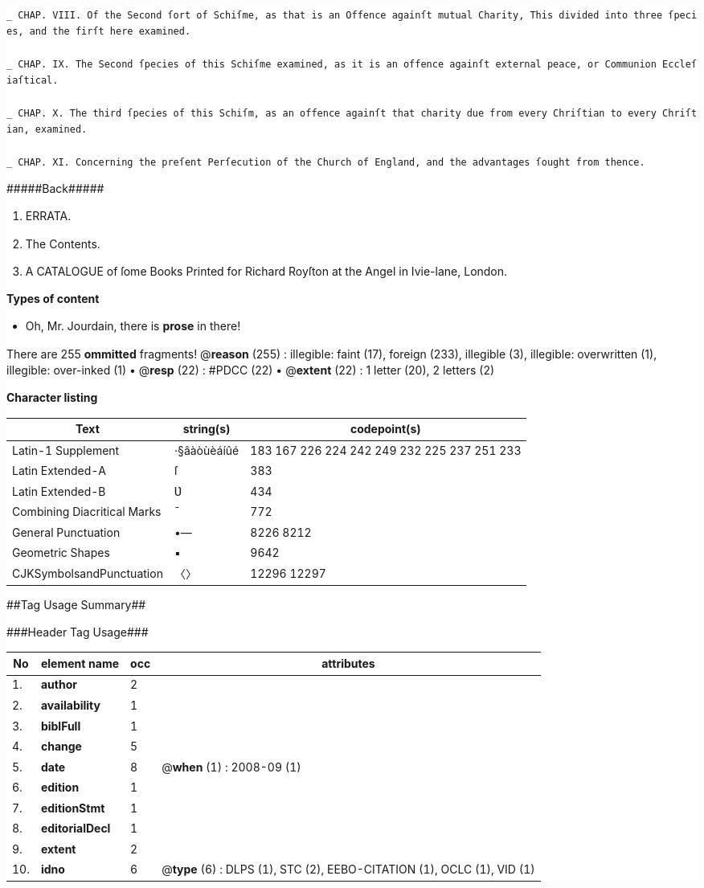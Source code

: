     _ CHAP. VIII. Of the Second ſort of Schiſme, as that is an Offence againſt mutual Charity, This divided into three ſpecies, and the firſt here examined.

    _ CHAP. IX. The Second ſpecies of this Schiſme examined, as it is an offence againſt external peace, or Communion Eccleſiaſtical.

    _ CHAP. X. The third ſpecies of this Schiſm, as an offence againſt that charity due from every Chriſtian to every Chriſtian, examined.

    _ CHAP. XI. Concerning the preſent Perſecution of the Church of England, and the advantages ſought from thence.

#####Back#####

1. ERRATA.

1. The Contents.

1. A CATALOGUE of ſome Books Printed for Richard Royſton at the Angel in Ivie-lane, London.

**Types of content**

  * Oh, Mr. Jourdain, there is **prose** in there!

There are 255 **ommitted** fragments! 
 @__reason__ (255) : illegible: faint (17), foreign (233), illegible (3), illegible: overwritten (1), illegible: over-inked (1)  •  @__resp__ (22) : #PDCC (22)  •  @__extent__ (22) : 1 letter (20), 2 letters (2)

**Character listing**


|Text|string(s)|codepoint(s)|
|---|---|---|
|Latin-1 Supplement|·§âàòùèáíûé|183 167 226 224 242 249 232 225 237 251 233|
|Latin Extended-A|ſ|383|
|Latin Extended-B|Ʋ|434|
|Combining             Diacritical Marks|̄|772|
|General Punctuation|•—|8226 8212|
|Geometric Shapes|▪|9642|
|CJKSymbolsandPunctuation|〈〉|12296 12297|

##Tag Usage Summary##

###Header Tag Usage###

|No|element name|occ|attributes|
|---|---|---|---|
|1.|__author__|2||
|2.|__availability__|1||
|3.|__biblFull__|1||
|4.|__change__|5||
|5.|__date__|8| @__when__ (1) : 2008-09 (1)|
|6.|__edition__|1||
|7.|__editionStmt__|1||
|8.|__editorialDecl__|1||
|9.|__extent__|2||
|10.|__idno__|6| @__type__ (6) : DLPS (1), STC (2), EEBO-CITATION (1), OCLC (1), VID (1)|